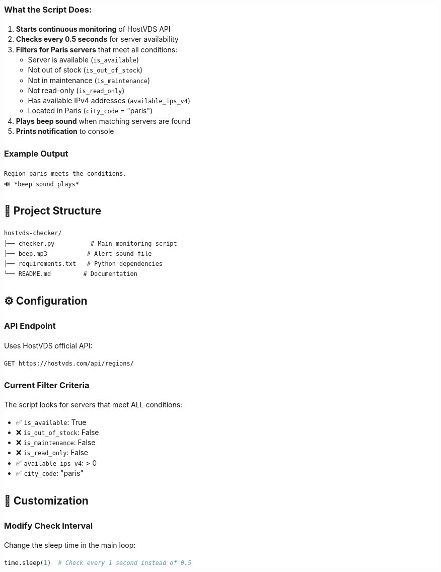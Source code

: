 ### What the Script Does:
1. **Starts continuous monitoring** of HostVDS API
2. **Checks every 0.5 seconds** for server availability
3. **Filters for Paris servers** that meet all conditions:
   - Server is available (`is_available`)
   - Not out of stock (`is_out_of_stock`)
   - Not in maintenance (`is_maintenance`)
   - Not read-only (`is_read_only`)
   - Has available IPv4 addresses (`available_ips_v4`)
   - Located in Paris (`city_code` = "paris")
4. **Plays beep sound** when matching servers are found
5. **Prints notification** to console

### Example Output
```
Region paris meets the conditions.
🔊 *beep sound plays*
```

## 📁 Project Structure

```
hostvds-checker/
├── checker.py          # Main monitoring script
├── beep.mp3           # Alert sound file
├── requirements.txt   # Python dependencies
└── README.md         # Documentation
```

## ⚙️ Configuration

### API Endpoint
Uses HostVDS official API:
```
GET https://hostvds.com/api/regions/
```

### Current Filter Criteria
The script looks for servers that meet ALL conditions:
- ✅ `is_available`: True
- ❌ `is_out_of_stock`: False
- ❌ `is_maintenance`: False
- ❌ `is_read_only`: False
- ✅ `available_ips_v4`: > 0
- ✅ `city_code`: "paris"

## 🔧 Customization

### Modify Check Interval
Change the sleep time in the main loop:
```python
time.sleep(1)  # Check every 1 second instead of 0.5
```
